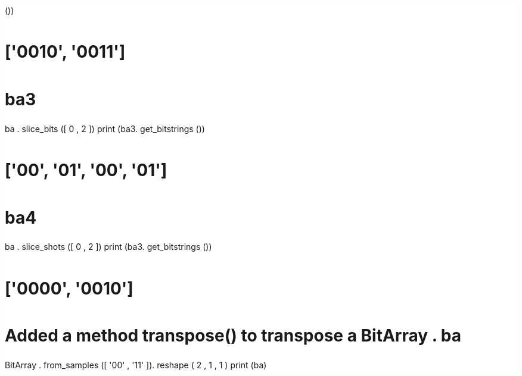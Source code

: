 ())
# ['0010', '0011']
ba3
=
ba
.
slice_bits
([
0
,
2
])
print
(ba3.
get_bitstrings
())
# ['00', '01', '00', '01']
ba4
=
ba
.
slice_shots
([
0
,
2
])
print
(ba3.
get_bitstrings
())
# ['0000', '0010']
Added a method
transpose()
to transpose a
BitArray
.
ba
=
BitArray
.
from_samples
([
'00'
,
'11'
]).
reshape
(
2
,
1
,
1
)
print
(ba)